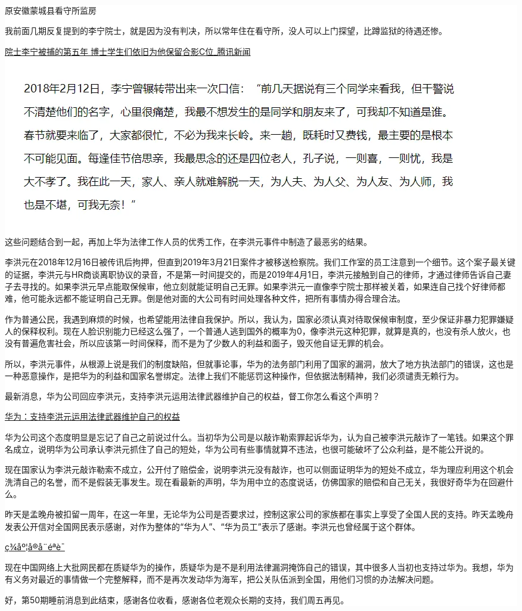 原安徽蒙城县看守所监房

我前面几期反复提到的李宁院士，就是因为没有判决，所以常年住在看守所，没人可以上门探望，比蹲监狱的待遇还惨。

[院士李宁被捕的第五年 博士学生们依旧为他保留合影C位_腾讯新闻](https://new.qq.com/omn/20191113/20191113A0BBMP00.html)

![](/images/btnews/btnews/0001_0100/0050/image28.webp)

这些问题结合到一起，再加上华为法律工作人员的优秀工作，在李洪元事件中制造了最恶劣的结果。

李洪元在2018年12月16日被传讯后拘押，但直到2019年3月21日案件才被移送检察院。我们工作室的员工注意到一个细节。这个案子最关键的证据，李洪元与HR商谈离职协议的录音，不是第一时间提交的，而是2019年4月1日，李洪元接触到自己的律师，才通过律师告诉自己妻子去寻找的。如果李洪元早点能取保候审，他立刻就能证明自己无罪。如果李洪元一直像李宁院士那样被关着，如果连自己找个好律师都难，他可能永远都不能证明自己无罪。倒是他对面的大公司有时间处理各种文件，把所有事情办得合理合法。

作为普通公民，我遇到麻烦的时候，也希望能用法律自我保护。所以，我认为，国家必须认真对待取保候审制度，至少保证非暴力犯罪嫌疑人的保释权利。现在人脸识别能力已经这么强了，一个普通人逃到国外的概率为0，像李洪元这种犯罪，就算是真的，也没有杀人放火，也没有普遍危害社会，所以应该第一时间保释，而不是为了少数人的利益和面子，毁灭他自证无罪的机会。

所以，李洪元事件，从根源上说是我们的制度缺陷，但就事论事，华为的法务部门利用了国家的漏洞，放大了地方执法部门的错误，这也是一种恶意操作，是把华为的利益和国家名誉绑定。法律上我们不能惩罚这种操作，但依据法制精神，我们必须谴责无赖行为。

最新消息，华为公司回应李洪元，支持李洪元运用法律武器维护自己的权益，督工你怎么看这个声明？

[华为：支持李洪元运用法律武器维护自己的权益](https://www.guancha.cn/politics/2019_12_02_527123.shtml)

华为公司这个态度明显是忘记了自己之前说过什么。当初华为公司是以敲诈勒索罪起诉华为，认为自己被李洪元敲诈了一笔钱。如果这个罪名成立，说明华为公司承认李洪元抓住了自己的短处，华为公司有些事情就算不违法，也很可能破坏了公众利益，是不能公开说的。

现在国家认为李洪元敲诈勒索不成立，公开付了赔偿金，说明李洪元没有敲诈，也可以侧面证明华为的短处不成立，华为理应利用这个机会洗清自己的名誉，而不是假装无事发生。现在看最新的声明，华为用中立的态度说话，仿佛国家的赔偿和自己无关，我很好奇华为在回避什么。

昨天是孟晚舟被扣留一周年，在这一年里，无论华为公司是否要求过，控制这家公司的家族都在事实上享受了全国人民的支持。昨天孟晚舟发表公开信对全国网民表示感谢，对作为整体的“华为人”、“华为员工”表示了感谢。李洪元也曾经属于这个群体。

[ç¾åº¦å®å¨éªè¯](http://baijiahao.baidu.com/s?id=1651790593451743470&wfr=spider&for=pc)

现在中国网络上大批网民都在质疑华为的操作，质疑华为是不是利用法律漏洞掩饰自己的错误，其中很多人当初也支持过华为。我想，华为有义务对最近的事情做一个完整解释，而不是再次发动华为海军，把公关队伍派到全国，用他们习惯的办法解决问题。

好，第50期睡前消息到此结束，感谢各位收看，感谢各位老观众长期的支持，我们周五再见。
